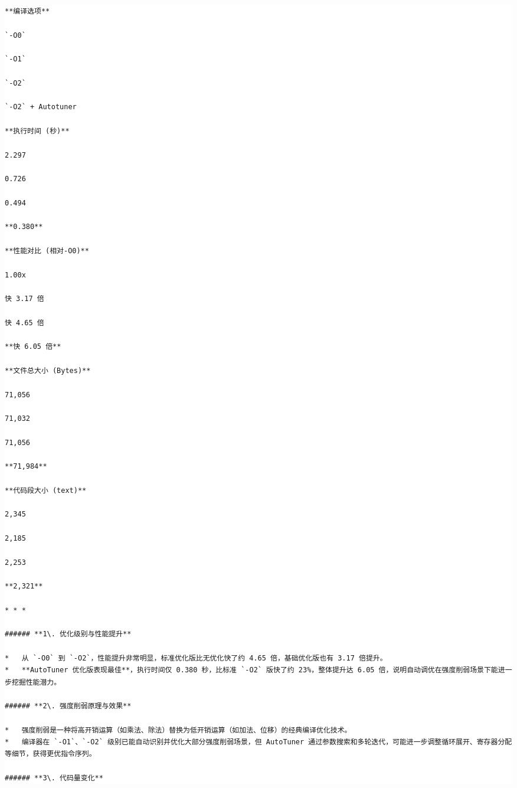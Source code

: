     **编译选项**
    
    `-O0`
    
    `-O1`
    
    `-O2`
    
    `-O2` + Autotuner
    
    **执行时间 (秒)**
    
    2.297
    
    0.726
    
    0.494
    
    **0.380**
    
    **性能对比 (相对-O0)**
    
    1.00x
    
    快 3.17 倍
    
    快 4.65 倍
    
    **快 6.05 倍**
    
    **文件总大小 (Bytes)**
    
    71,056
    
    71,032
    
    71,056
    
    **71,984**
    
    **代码段大小 (text)**
    
    2,345
    
    2,185
    
    2,253
    
    **2,321**
    
    * * *
    
    ###### **1\. 优化级别与性能提升**
    
    *   从 `-O0` 到 `-O2`，性能提升非常明显，标准优化版比无优化快了约 4.65 倍，基础优化版也有 3.17 倍提升。
    *   **AutoTuner 优化版表现最佳**，执行时间仅 0.380 秒，比标准 `-O2` 版快了约 23%，整体提升达 6.05 倍，说明自动调优在强度削弱场景下能进一步挖掘性能潜力。
    
    ###### **2\. 强度削弱原理与效果**
    
    *   强度削弱是一种将高开销运算（如乘法、除法）替换为低开销运算（如加法、位移）的经典编译优化技术。
    *   编译器在 `-O1`、`-O2` 级别已能自动识别并优化大部分强度削弱场景，但 AutoTuner 通过参数搜索和多轮迭代，可能进一步调整循环展开、寄存器分配等细节，获得更优指令序列。
    
    ###### **3\. 代码量变化**
    